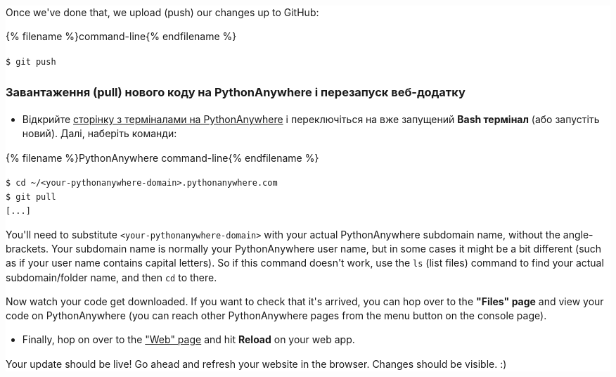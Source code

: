 Once we've done that, we upload (push) our changes up to GitHub:

{% filename %}command-line{% endfilename %}

    $ git push
    

### Завантаження (pull) нового коду на PythonAnywhere і перезапуск веб-додатку

* Відкрийте [сторінку з терміналами на PythonAnywhere](https://www.pythonanywhere.com/consoles/) і переключіться на вже запущений **Bash термінал** (або запустіть новий). Далі, наберіть команди:

{% filename %}PythonAnywhere command-line{% endfilename %}

    $ cd ~/<your-pythonanywhere-domain>.pythonanywhere.com
    $ git pull
    [...]
    

You'll need to substitute `<your-pythonanywhere-domain>` with your actual PythonAnywhere subdomain name, without the angle-brackets. Your subdomain name is normally your PythonAnywhere user name, but in some cases it might be a bit different (such as if your user name contains capital letters). So if this command doesn't work, use the `ls` (list files) command to find your actual subdomain/folder name, and then `cd` to there.

Now watch your code get downloaded. If you want to check that it's arrived, you can hop over to the **"Files" page** and view your code on PythonAnywhere (you can reach other PythonAnywhere pages from the menu button on the console page).

* Finally, hop on over to the ["Web" page](https://www.pythonanywhere.com/web_app_setup/) and hit **Reload** on your web app.

Your update should be live! Go ahead and refresh your website in the browser. Changes should be visible. :)